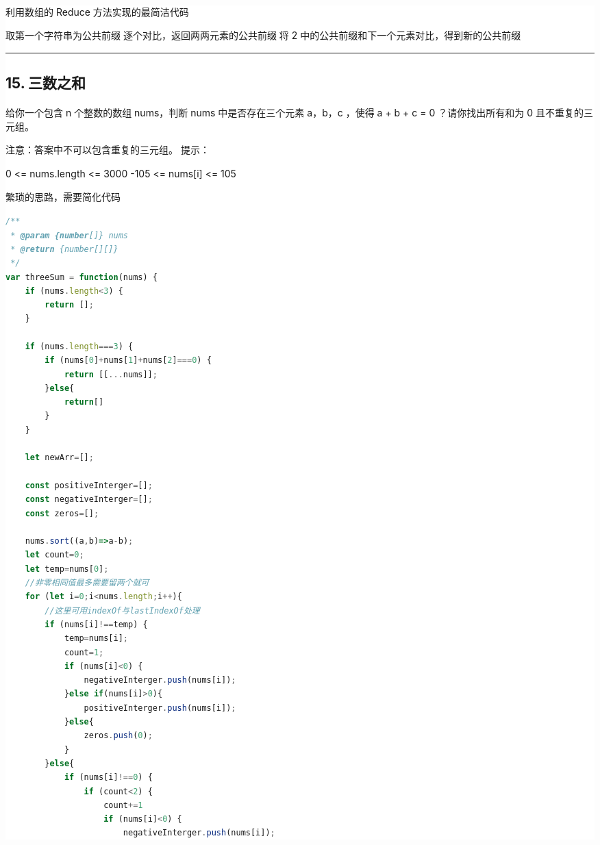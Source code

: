 利用数组的 Reduce 方法实现的最简洁代码

取第一个字符串为公共前缀
逐个对比，返回两两元素的公共前缀
将 2 中的公共前缀和下一个元素对比，得到新的公共前缀


---
## 15. 三数之和

给你一个包含 n 个整数的数组 nums，判断 nums 中是否存在三个元素 a，b，c ，使得 a + b + c = 0 ？请你找出所有和为 0 且不重复的三元组。

注意：答案中不可以包含重复的三元组。
提示：

0 <= nums.length <= 3000
-105 <= nums[i] <= 105

繁琐的思路，需要简化代码

```js
/**
 * @param {number[]} nums
 * @return {number[][]}
 */
var threeSum = function(nums) {
	if (nums.length<3) {
		return [];
	}

	if (nums.length===3) {
		if (nums[0]+nums[1]+nums[2]===0) {
			return [[...nums]];
		}else{
			return[]
		}
	}

	let newArr=[];

	const positiveInterger=[];
	const negativeInterger=[];
	const zeros=[];

	nums.sort((a,b)=>a-b);
	let count=0;
	let temp=nums[0];
	//非零相同值最多需要留两个就可
	for (let i=0;i<nums.length;i++){
		//这里可用indexOf与lastIndexOf处理
		if (nums[i]!==temp) {
			temp=nums[i];
			count=1;
			if (nums[i]<0) {
				negativeInterger.push(nums[i]);
			}else if(nums[i]>0){
				positiveInterger.push(nums[i]);
			}else{
				zeros.push(0);
			}
		}else{
			if (nums[i]!==0) {
				if (count<2) {
					count+=1
					if (nums[i]<0) {
						negativeInterger.push(nums[i]);
```